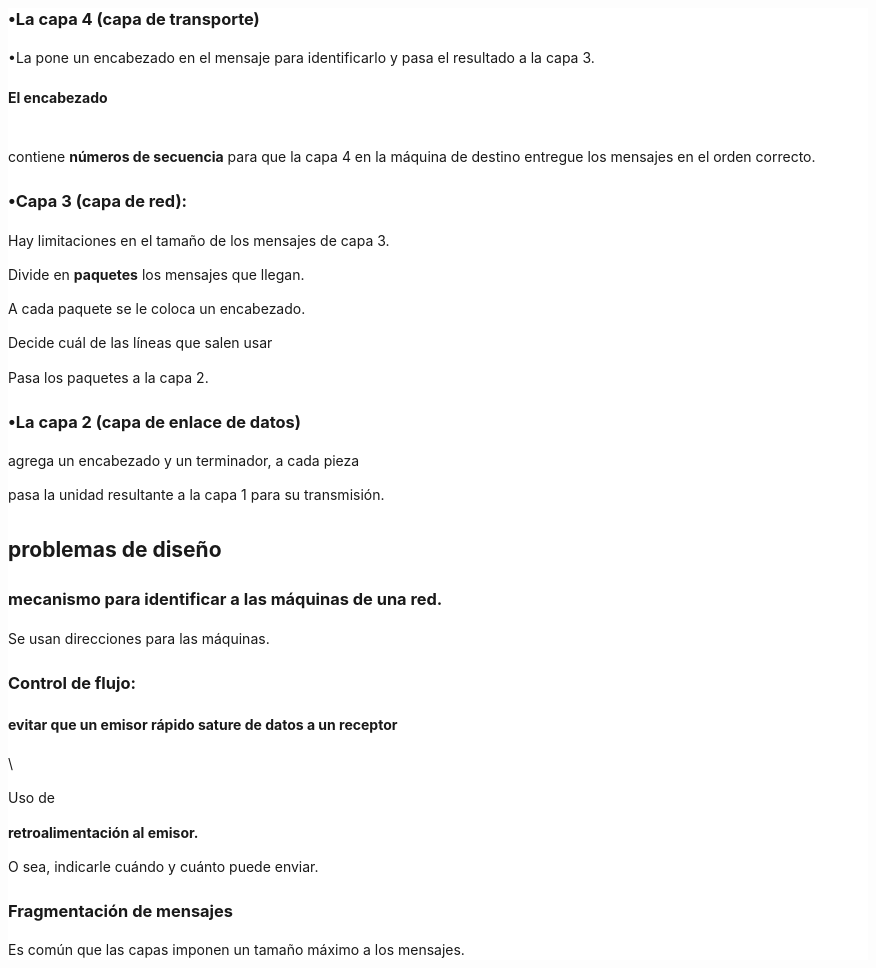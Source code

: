 
### •La capa 4 (capa de transporte)
•La pone un encabezado en el mensaje para identificarlo y pasa el resultado a la capa 3.


#### El encabezado
\
contiene
**números de secuencia**
para que la capa 4 en la máquina de destino entregue los mensajes en el orden correcto.


### •Capa 3 (capa de red):
Hay limitaciones en el tamaño de los mensajes de capa 3.

Divide en
**paquetes**
los mensajes que llegan.

A cada paquete se le coloca un encabezado.

Decide cuál de las líneas que salen usar

Pasa los paquetes a la capa 2.


### •La capa 2 (capa de enlace de datos)
agrega un encabezado y un terminador, a cada pieza

pasa la unidad resultante a la capa 1 para su transmisión.


## problemas de diseño

### mecanismo para identificar a las máquinas de una red.

Se usan direcciones para las máquinas.


### Control de flujo:


#### evitar que un emisor rápido sature de datos a un receptor
\

Uso de

**retroalimentación al emisor.**

O sea, indicarle cuándo y cuánto puede enviar.


### Fragmentación de mensajes

Es común que las capas imponen un tamaño máximo a los mensajes.
